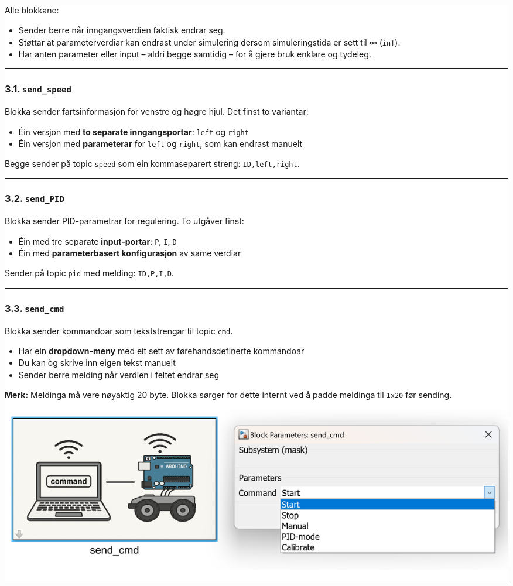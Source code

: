 Alle blokkane:

* Sender berre når inngangsverdien faktisk endrar seg.
* Støttar at parameterverdiar kan endrast under simulering dersom simuleringstida er sett til ∞ (`inf`).
* Har anten parameter eller input – aldri begge samtidig – for å gjere bruk enklare og tydeleg.

---

### 3.1. `send_speed`

Blokka sender fartsinformasjon for venstre og høgre hjul. Det finst to variantar:

* Éin versjon med **to separate inngangsportar**: `left` og `right`
* Éin versjon med **parameterar** for `left` og `right`, som kan endrast manuelt

Begge sender på topic `speed` som ein kommaseparert streng: `ID,left,right`.

---

### 3.2. `send_PID`

Blokka sender PID-parametrar for regulering. To utgåver finst:

* Éin med tre separate **input-portar**: `P`, `I`, `D`
* Éin med **parameterbasert konfigurasjon** av same verdiar

Sender på topic `pid` med melding: `ID,P,I,D`.

---

### 3.3. `send_cmd`

Blokka sender kommandoar som tekststrengar til topic `cmd`.

* Har ein **dropdown-meny** med eit sett av førehandsdefinerte kommandoar
* Du kan òg skrive inn eigen tekst manuelt
* Sender berre melding når verdien i feltet endrar seg

**Merk:** Meldinga må vere nøyaktig 20 byte. Blokka sørger for dette internt ved å padde meldinga til `1x20` før sending.

![SendCmd-blokk](pic/blocks/send_cmd.png)

---